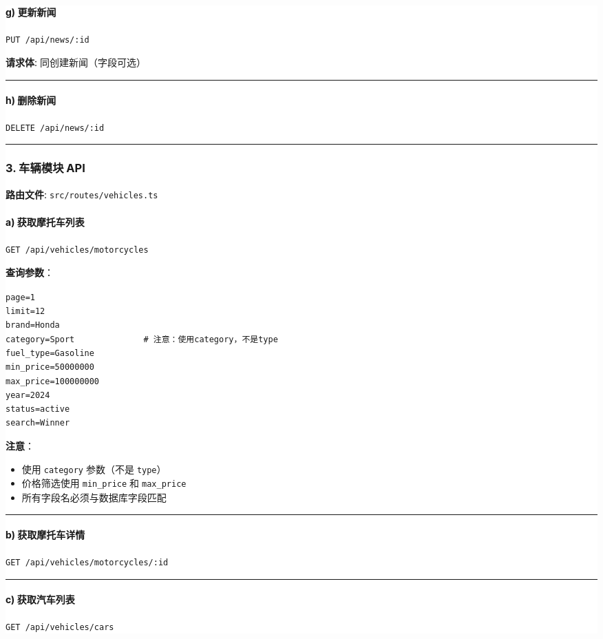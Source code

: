 
#### g) 更新新闻
```
PUT /api/news/:id
```

**请求体**: 同创建新闻（字段可选）

---

#### h) 删除新闻
```
DELETE /api/news/:id
```

---

### 3. 车辆模块 API

**路由文件**: `src/routes/vehicles.ts`

#### a) 获取摩托车列表
```
GET /api/vehicles/motorcycles
```

**查询参数**：
```
page=1
limit=12
brand=Honda
category=Sport              # 注意：使用category，不是type
fuel_type=Gasoline
min_price=50000000
max_price=100000000
year=2024
status=active
search=Winner
```

**注意**：
- 使用 `category` 参数（不是 `type`）
- 价格筛选使用 `min_price` 和 `max_price`
- 所有字段名必须与数据库字段匹配

---

#### b) 获取摩托车详情
```
GET /api/vehicles/motorcycles/:id
```

---

#### c) 获取汽车列表
```
GET /api/vehicles/cars
```
